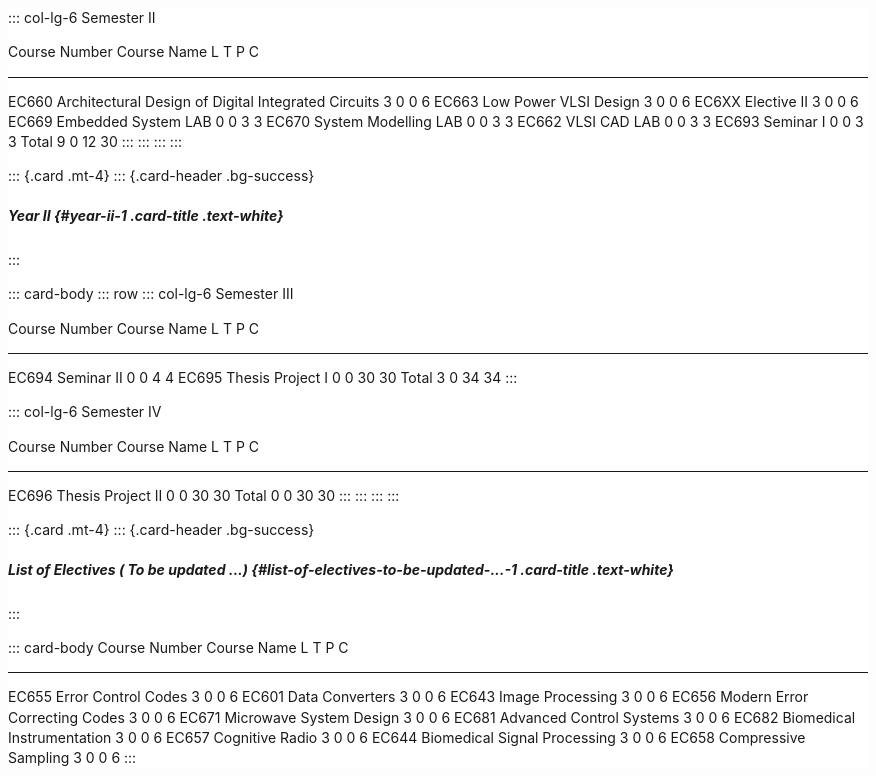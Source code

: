::: col-lg-6
Semester II

  Course Number   Course Name                                           L   T   P    C
  --------------- ----------------------------------------------------- --- --- ---- ----
  EC660           Architectural Design of Digital Integrated Circuits   3   0   0    6
  EC663           Low Power VLSI Design                                 3   0   0    6
  EC6XX           Elective II                                           3   0   0    6
  EC669           Embedded System LAB                                   0   0   3    3
  EC670           System Modelling LAB                                  0   0   3    3
  EC662           VLSI CAD LAB                                          0   0   3    3
  EC693           Seminar I                                             0   0   3    3
  Total                                                                 9   0   12   30
:::
:::
:::
:::

::: {.card .mt-4}
::: {.card-header .bg-success}
##### Year II {#year-ii-1 .card-title .text-white}
:::

::: card-body
::: row
::: col-lg-6
Semester III

  Course Number   Course Name        L   T   P    C
  --------------- ------------------ --- --- ---- ----
  EC694           Seminar II         0   0   4    4
  EC695           Thesis Project I   0   0   30   30
  Total                              3   0   34   34
:::

::: col-lg-6
Semester IV

  Course Number   Course Name         L   T   P    C
  --------------- ------------------- --- --- ---- ----
  EC696           Thesis Project II   0   0   30   30
  Total                               0   0   30   30
:::
:::
:::
:::

::: {.card .mt-4}
::: {.card-header .bg-success}
##### List of Electives ( To be updated \...) {#list-of-electives-to-be-updated-...-1 .card-title .text-white}
:::

::: card-body
  Course Number   Course Name                     L   T   P   C
  --------------- ------------------------------- --- --- --- ---
  EC655           Error Control Codes             3   0   0   6
  EC601           Data Converters                 3   0   0   6
  EC643           Image Processing                3   0   0   6
  EC656           Modern Error Correcting Codes   3   0   0   6
  EC671           Microwave System Design         3   0   0   6
  EC681           Advanced Control Systems        3   0   0   6
  EC682           Biomedical Instrumentation      3   0   0   6
  EC657           Cognitive Radio                 3   0   0   6
  EC644           Biomedical Signal Processing    3   0   0   6
  EC658           Compressive Sampling            3   0   0   6
:::